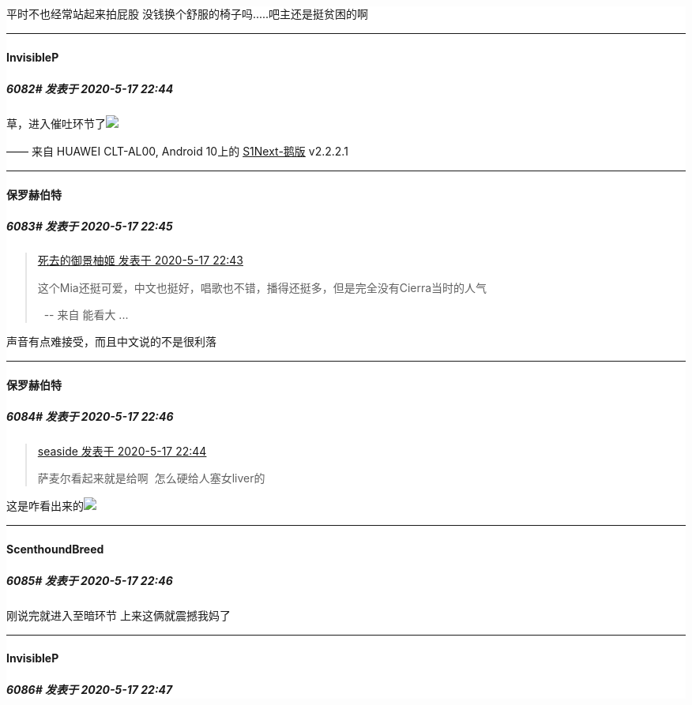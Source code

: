 平时不也经常站起来拍屁股</blockquote>
没钱换个舒服的椅子吗.....吧主还是挺贫困的啊


-----

####  InvisibleP  
##### 6082#       发表于 2020-5-17 22:44


草，进入催吐环节了<img src="https://static.saraba1st.com/image/smiley/face2017/108.png" referrerpolicy="no-referrer">

—— 来自 HUAWEI CLT-AL00, Android 10上的 [S1Next-鹅版](https://github.com/ykrank/S1-Next/releases) v2.2.2.1


-----

####  保罗赫伯特  
##### 6083#       发表于 2020-5-17 22:45


<blockquote><a href="httphttps://bbs.saraba1st.com/2b/forum.php?mod=redirect&amp;goto=findpost&amp;pid=47457024&amp;ptid=1934528" target="_blank">死去的御景柚姬 发表于 2020-5-17 22:43</a>

这个Mia还挺可爱，中文也挺好，唱歌也不错，播得还挺多，但是完全没有Cierra当时的人气


  -- 来自 能看大 ...</blockquote>
声音有点难接受，而且中文说的不是很利落


-----

####  保罗赫伯特  
##### 6084#       发表于 2020-5-17 22:46


<blockquote><a href="httphttps://bbs.saraba1st.com/2b/forum.php?mod=redirect&amp;goto=findpost&amp;pid=47457027&amp;ptid=1934528" target="_blank">seaside 发表于 2020-5-17 22:44</a>

萨麦尔看起来就是给啊  怎么硬给人塞女liver的</blockquote>
这是咋看出来的<img src="https://static.saraba1st.com/image/smiley/face2017/067.png" referrerpolicy="no-referrer">


-----

####  ScenthoundBreed  
##### 6085#       发表于 2020-5-17 22:46


刚说完就进入至暗环节 上来这俩就震撼我妈了


-----

####  InvisibleP  
##### 6086#       发表于 2020-5-17 22:47
